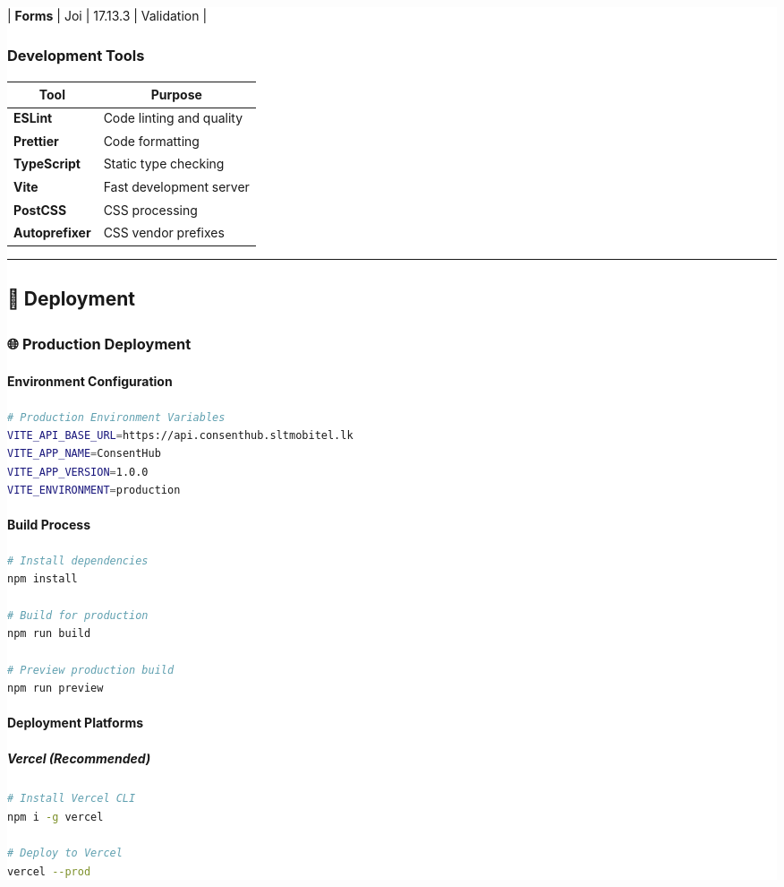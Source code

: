 | **Forms** | Joi | 17.13.3 | Validation |

### **Development Tools**

| **Tool** | **Purpose** |
|----------|------------|
| **ESLint** | Code linting and quality |
| **Prettier** | Code formatting |
| **TypeScript** | Static type checking |
| **Vite** | Fast development server |
| **PostCSS** | CSS processing |
| **Autoprefixer** | CSS vendor prefixes |

---

## 🚀 **Deployment**

### **🌐 Production Deployment**

#### **Environment Configuration**
```bash
# Production Environment Variables
VITE_API_BASE_URL=https://api.consenthub.sltmobitel.lk
VITE_APP_NAME=ConsentHub
VITE_APP_VERSION=1.0.0
VITE_ENVIRONMENT=production
```

#### **Build Process**
```bash
# Install dependencies
npm install

# Build for production
npm run build

# Preview production build
npm run preview
```

#### **Deployment Platforms**

##### **Vercel (Recommended)**
```bash
# Install Vercel CLI
npm i -g vercel

# Deploy to Vercel
vercel --prod
```
